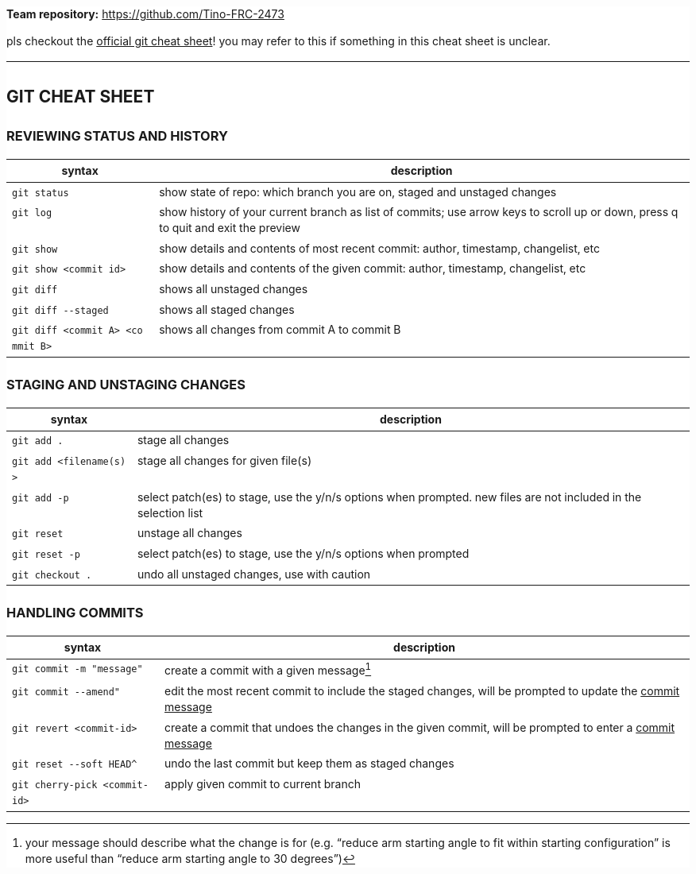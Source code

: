 **Team repository:** https://github.com/Tino-FRC-2473

pls checkout the [official git cheat sheet](https://training.github.com/downloads/github-git-cheat-sheet/)! you may refer to this if something in this cheat sheet is unclear.

---

## GIT CHEAT SHEET 

### REVIEWING STATUS AND HISTORY

| syntax | description |
| ------ | ----------- |
| `git status` | show state of repo: which branch you are on, staged and unstaged changes |
| `git log` | show history of your current branch as list of commits; use arrow keys to scroll up or down, press q to quit and exit the preview
| `git show` | show details and contents of most recent commit: author, timestamp, changelist, etc
| `git show <commit id>` | show details and contents of the given commit: author, timestamp, changelist, etc
| `git diff` | shows all unstaged changes
| `git diff --staged` | shows all staged changes
| `git diff <commit A> <commit B>` | shows all changes from commit A to commit B

### STAGING AND UNSTAGING CHANGES

| syntax | description |
| ------ | ----------- |
| `git add .` | stage all changes |
| `git add <filename(s)>` | stage all changes for given file(s) |
| `git add -p` | select patch(es) to stage, use the y/n/s options when prompted. new files are not included in the selection list
| `git reset` | unstage all changes |
| `git reset -p` | select patch(es) to stage, use the y/n/s options when prompted |
| `git checkout . ` | undo all unstaged changes, use with caution |

### HANDLING COMMITS

| syntax | description |
| ------ | ----------- |
|`git commit -m "message"` | create a commit with a given message[^1] |
|`git commit --amend"` | edit the most recent commit to include the staged changes, will be prompted to update the [commit message](#editing-with-vim) |
| `git revert <commit-id>` | create a commit that undoes the changes in the given commit, will be prompted to enter a [commit message](#editing-with-vim) |
| `git reset --soft HEAD^` | undo the last commit but keep them as staged changes |
| `git cherry-pick <commit-id>` | apply given commit to current branch |


[^1]: your message should describe what the change is for (e.g. “reduce arm starting angle to fit within starting configuration” is more useful than “reduce arm starting angle to 30 degrees”)